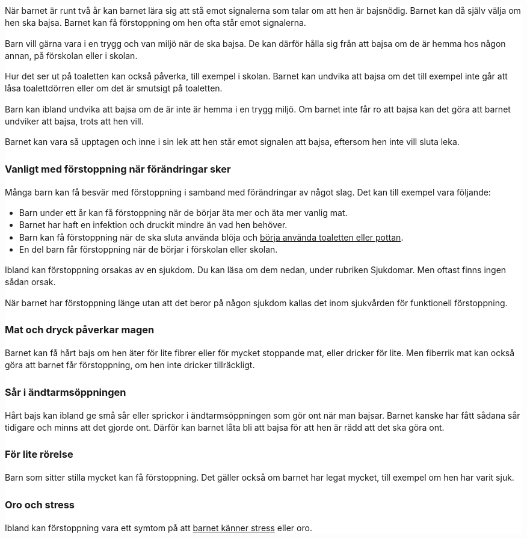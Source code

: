 När barnet är runt två år kan barnet lära sig att stå emot signalerna som talar om att hen är bajsnödig. Barnet kan då själv välja om hen ska bajsa. Barnet kan få förstoppning om hen ofta står emot signalerna.

Barn vill gärna vara i en trygg och van miljö när de ska bajsa. De kan därför hålla sig från att bajsa om de är hemma hos någon annan, på förskolan eller i skolan.

Hur det ser ut på toaletten kan också påverka, till exempel i skolan. Barnet kan undvika att bajsa om det till exempel inte går att låsa toalettdörren eller om det är smutsigt på toaletten.

Barn kan ibland undvika att bajsa om de är inte är hemma i en trygg miljö. Om barnet inte får ro att bajsa kan det göra att barnet undviker att bajsa, trots att hen vill.

Barnet kan vara så upptagen och inne i sin lek att hen står emot signalen att bajsa, eftersom hen inte vill sluta leka.

### Vanligt med förstoppning när förändringar sker

Många barn kan få besvär med förstoppning i samband med förändringar av något slag. Det kan till exempel vara följande:

*   Barn under ett år kan få förstoppning när de börjar äta mer och äta mer vanlig mat.
*   Barnet har haft en infektion och druckit mindre än vad hen behöver.
*   Barn kan få förstoppning när de ska sluta använda blöja och [börja använda toaletten eller pottan](https://www.1177.se/barn--gravid/att-ta-hand-om-barn/praktiska-rad-i-vardagen/att-borja-ga-pa-pottan-eller-toaletten/).
*   En del barn får förstoppning när de börjar i förskolan eller skolan.

Ibland kan förstoppning orsakas av en sjukdom. Du kan läsa om dem nedan, under rubriken Sjukdomar. Men oftast finns ingen sådan orsak.

När barnet har förstoppning länge utan att det beror på någon sjukdom kallas det inom sjukvården för funktionell förstoppning.

### Mat och dryck påverkar magen

Barnet kan få hårt bajs om hen äter för lite fibrer eller för mycket stoppande mat, eller dricker för lite. Men fiberrik mat kan också göra att barnet får förstoppning, om hen inte dricker tillräckligt.

### Sår i ändtarmsöppningen

Hårt bajs kan ibland ge små sår eller sprickor i ändtarmsöppningen som gör ont när man bajsar. Barnet kanske har fått sådana sår tidigare och minns att det gjorde ont. Därför kan barnet låta bli att bajsa för att hen är rädd att det ska göra ont.

### För lite rörelse

Barn som sitter stilla mycket kan få förstoppning. Det gäller också om barnet har legat mycket, till exempel om hen har varit sjuk.

### Oro och stress

Ibland kan förstoppning vara ett symtom på att [barnet känner stress](https://www.1177.se/barn--gravid/nar-familjelivet-ar-svart/nar-barn-mar-daligt/stress-hos-barn/) eller oro.
